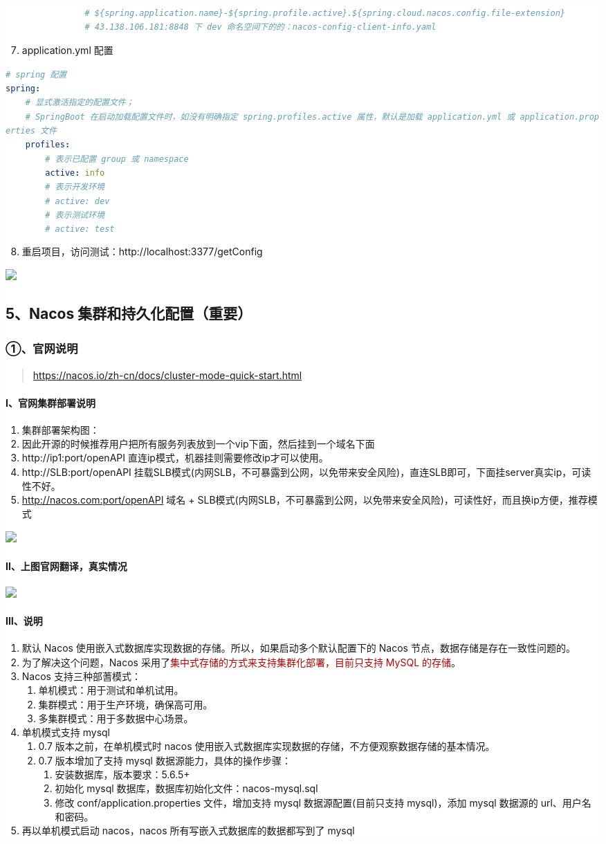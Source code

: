```yml
                # ${spring.application.name}-${spring.profile.active}.${spring.cloud.nacos.config.file-extension}
                # 43.138.106.181:8848 下 dev 命名空间下的的：nacos-config-client-info.yaml
```

7. application.yml 配置

```yml
# spring 配置
spring:
    # 显式激活指定的配置文件；
    # SpringBoot 在启动加载配置文件时，如没有明确指定 spring.profiles.active 属性，默认是加载 application.yml 或 application.properties 文件
    profiles:
        # 表示已配置 group 或 namespace
        active: info
        # 表示开发环境
        # active: dev
        # 表示测试环境
        # active: test
```

8. 重启项目，访问测试：http://localhost:3377/getConfig

![](https://www.yue-hai.top:10300/file/downloadPublicFile?basePathType=takeDown&subPath=%2Fjava%2Fattachments%2FPasted%20image%2020230302085924.png)

## 5、Nacos 集群和持久化配置（重要）
### ①、官网说明
> https://nacos.io/zh-cn/docs/cluster-mode-quick-start.html

#### Ⅰ、官网集群部署说明
1. 集群部署架构图：
2. 因此开源的时候推荐用户把所有服务列表放到一个vip下面，然后挂到一个域名下面
3. http://ip1:port/openAPI 直连ip模式，机器挂则需要修改ip才可以使用。
4. http://SLB:port/openAPI 挂载SLB模式(内网SLB，不可暴露到公网，以免带来安全风险)，直连SLB即可，下面挂server真实ip，可读性不好。
5. http://nacos.com:port/openAPI 域名 + SLB模式(内网SLB，不可暴露到公网，以免带来安全风险)，可读性好，而且换ip方便，推荐模式

![](https://www.yue-hai.top:10300/file/downloadPublicFile?basePathType=takeDown&subPath=%2Fjava%2Fattachments%2FPasted%20image%2020230302091737.png)

#### Ⅱ、上图官网翻译，真实情况

![](https://www.yue-hai.top:10300/file/downloadPublicFile?basePathType=takeDown&subPath=%2Fjava%2Fattachments%2FPasted%20image%2020230302091758.png)

#### Ⅲ、说明

1. 默认 Nacos 使用嵌入式数据库实现数据的存储。所以，如果启动多个默认配置下的 Nacos 节点，数据存储是存在一致性问题的。
2. 为了解决这个问题，Nacos 采用了<font color="#c00000">集中式存储的方式来支持集群化部署，目前只支持 MySQL 的存储</font>。
3. Nacos 支持三种部蓍模式：
	1. 单机模式：用于测试和单机试用。
	2. 集群模式：用于生产环境，确保高可用。
	3. 多集群模式：用于多数据中心场景。
4. 单机模式支持 mysql
	1. 0.7 版本之前，在单机模式时 nacos 使用嵌入式数据库实现数据的存储，不方便观察数据存储的基本情况。
	2. 0.7 版本增加了支持 mysql 数据源能力，具体的操作步骤：
		1. 安装数据库，版本要求：5.6.5+
		2. 初始化 mysql 数据库，数据库初始化文件：nacos-mysql.sql
		3. 修改 conf/application.properties 文件，增加支持 mysql 数据源配置(目前只支持 mysql)，添加 mysql 数据源的 url、用户名和密码。
5. 再以单机模式启动 nacos，nacos 所有写嵌入式数据库的数据都写到了 mysql
